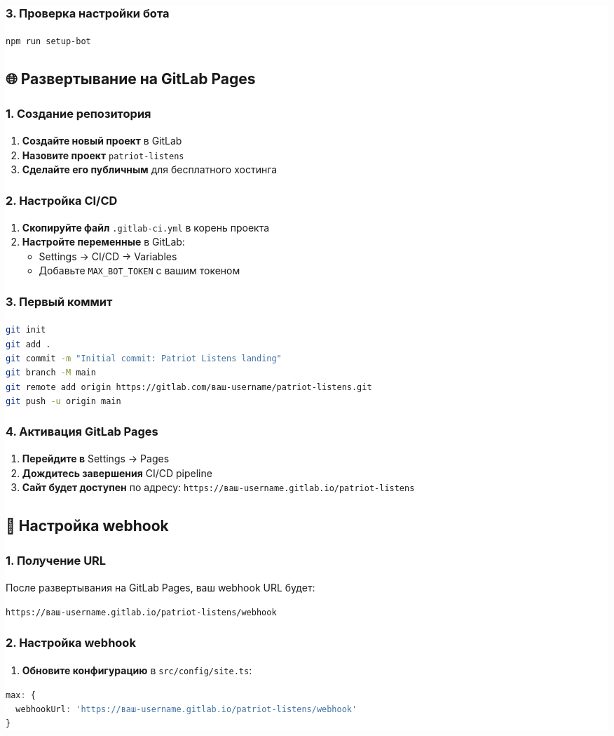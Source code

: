 ### 3. Проверка настройки бота

```bash
npm run setup-bot
```

## 🌐 Развертывание на GitLab Pages

### 1. Создание репозитория

1. **Создайте новый проект** в GitLab
2. **Назовите проект** `patriot-listens`
3. **Сделайте его публичным** для бесплатного хостинга

### 2. Настройка CI/CD

1. **Скопируйте файл** `.gitlab-ci.yml` в корень проекта
2. **Настройте переменные** в GitLab:
   - Settings → CI/CD → Variables
   - Добавьте `MAX_BOT_TOKEN` с вашим токеном

### 3. Первый коммит

```bash
git init
git add .
git commit -m "Initial commit: Patriot Listens landing"
git branch -M main
git remote add origin https://gitlab.com/ваш-username/patriot-listens.git
git push -u origin main
```

### 4. Активация GitLab Pages

1. **Перейдите в** Settings → Pages
2. **Дождитесь завершения** CI/CD pipeline
3. **Сайт будет доступен** по адресу:
   `https://ваш-username.gitlab.io/patriot-listens`

## 🔧 Настройка webhook

### 1. Получение URL

После развертывания на GitLab Pages, ваш webhook URL будет:
```
https://ваш-username.gitlab.io/patriot-listens/webhook
```

### 2. Настройка webhook

1. **Обновите конфигурацию** в `src/config/site.ts`:
```typescript
max: {
  webhookUrl: 'https://ваш-username.gitlab.io/patriot-listens/webhook'
}
```
